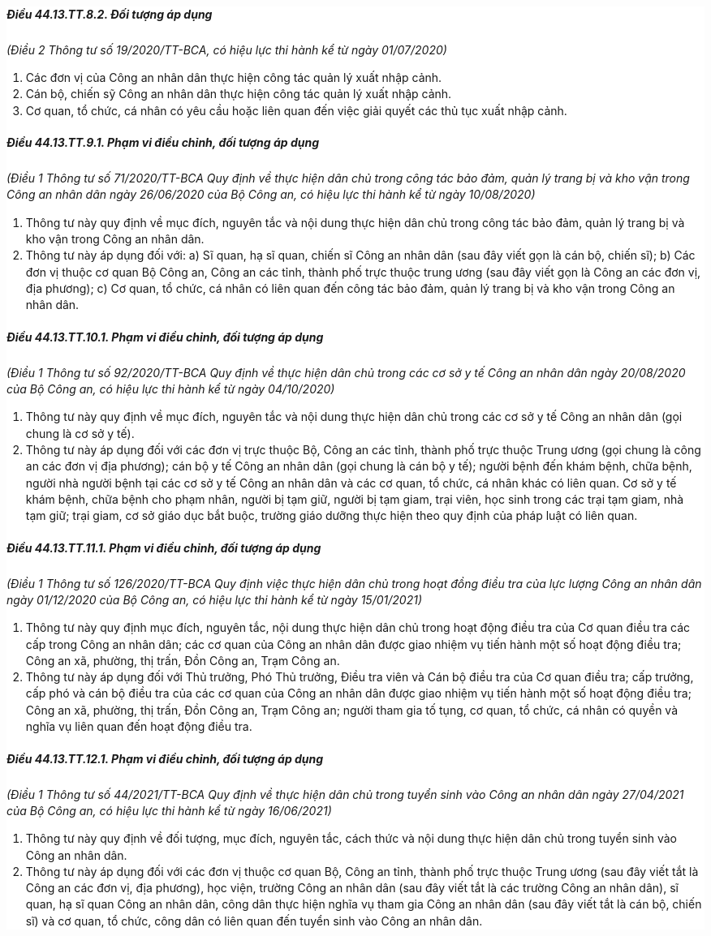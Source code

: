 ##### Điều 44.13.TT.8.2. Đối tượng áp dụng
*(Điều 2 Thông tư số 19/2020/TT-BCA, có hiệu lực thi hành kể từ ngày 01/07/2020)*
1. Các đơn vị của Công an nhân dân thực hiện công tác quản lý xuất nhập cảnh.
2. Cán bộ, chiến sỹ Công an nhân dân thực hiện công tác quản lý xuất nhập cảnh.
3. Cơ quan, tổ chức, cá nhân có yêu cầu hoặc liên quan đến việc giải quyết các thủ tục xuất nhập cảnh.

##### Điều 44.13.TT.9.1. Phạm vi điều chỉnh, đối tượng áp dụng
*(Điều 1 Thông tư số 71/2020/TT-BCA Quy định về thực hiện dân chủ trong công tác bảo đảm, quản lý trang bị và kho vận trong Công an nhân dân ngày 26/06/2020 của Bộ Công an, có hiệu lực thi hành kể từ ngày 10/08/2020)*
1. Thông tư này quy định về mục đích, nguyên tắc và nội dung thực hiện dân chủ trong công tác bảo đảm, quản lý trang bị và kho vận trong Công an nhân dân.
2. Thông tư này áp dụng đối với:
a) Sĩ quan, hạ sĩ quan, chiến sĩ Công an nhân dân (sau đây viết gọn là cán bộ, chiến sĩ);
b) Các đơn vị thuộc cơ quan Bộ Công an, Công an các tỉnh, thành phố trực thuộc trung ương (sau đây viết gọn là Công an các đơn vị, địa phương);
c) Cơ quan, tổ chức, cá nhân có liên quan đến công tác bảo đảm, quản lý trang bị và kho vận trong Công an nhân dân.

##### Điều 44.13.TT.10.1. Phạm vi điều chỉnh, đối tượng áp dụng
*(Điều 1 Thông tư số 92/2020/TT-BCA Quy định về thực hiện dân chủ trong các cơ sở y tế Công an nhân dân ngày 20/08/2020 của Bộ Công an, có hiệu lực thi hành kể từ ngày 04/10/2020)*
1. Thông tư này quy định về mục đích, nguyên tắc và nội dung thực hiện dân chủ trong các cơ sở y tế Công an nhân dân (gọi chung là cơ sở y tế).
2. Thông tư này áp dụng đối với các đơn vị trực thuộc Bộ, Công an các tỉnh, thành phố trực thuộc Trung ương (gọi chung là công an các đơn vị địa phương); cán bộ y tế Công an nhân dân (gọi chung là cán bộ y tế); người bệnh đến khám bệnh, chữa bệnh, người nhà người bệnh tại các cơ sở y tế Công an nhân dân và các cơ quan, tổ chức, cá nhân khác có liên quan.
Cơ sở y tế khám bệnh, chữa bệnh cho phạm nhân, người bị tạm giữ, người bị tạm giam, trại viên, học sinh trong các trại tạm giam, nhà tạm giữ; trại giam, cơ sở giáo dục bắt buộc, trường giáo dưỡng thực hiện theo quy định của pháp luật có liên quan.

##### Điều 44.13.TT.11.1. Phạm vi điều chỉnh, đối tượng áp dụng
*(Điều 1 Thông tư số 126/2020/TT-BCA Quy định việc thực hiện dân chủ trong hoạt đồng điều tra của lực lượng Công an nhân dân ngày 01/12/2020 của Bộ Công an, có hiệu lực thi hành kể từ ngày 15/01/2021)*
1. Thông tư này quy định mục đích, nguyên tắc, nội dung thực hiện dân chủ trong hoạt động điều tra của Cơ quan điều tra các cấp trong Công an nhân dân; các cơ quan của Công an nhân dân được giao nhiệm vụ tiến hành một số hoạt động điều tra; Công an xã, phường, thị trấn, Đồn Công an, Trạm Công an.
2. Thông tư này áp dụng đối với Thủ trưởng, Phó Thủ trưởng, Điều tra viên và Cán bộ điều tra của Cơ quan điều tra; cấp trưởng, cấp phó và cán bộ điều tra của các cơ quan của Công an nhân dân được giao nhiệm vụ tiến hành một số hoạt động điều tra; Công an xã, phường, thị trấn, Đồn Công an, Trạm Công an; người tham gia tố tụng, cơ quan, tổ chức, cá nhân có quyền và nghĩa vụ liên quan đến hoạt động điều tra.

##### Điều 44.13.TT.12.1. Phạm vi điều chỉnh, đối tượng áp dụng
*(Điều 1 Thông tư số 44/2021/TT-BCA Quy định về thực hiện dân chủ trong tuyển sinh vào Công an nhân dân ngày 27/04/2021 của Bộ Công an, có hiệu lực thi hành kể từ ngày 16/06/2021)*
1. Thông tư này quy định về đối tượng, mục đích, nguyên tắc, cách thức và nội dung thực hiện dân chủ trong tuyển sinh vào Công an nhân dân.
2. Thông tư này áp dụng đối với các đơn vị thuộc cơ quan Bộ, Công an tỉnh, thành phố trực thuộc Trung ương (sau đây viết tắt là Công an các đơn vị, địa phương), học viện, trường Công an nhân dân (sau đây viết tắt là các trường Công an nhân dân), sĩ quan, hạ sĩ quan Công an nhân dân, công dân thực hiện nghĩa vụ tham gia Công an nhân dân (sau đây viết tắt là cán bộ, chiến sĩ) và cơ quan, tổ chức, công dân có liên quan đến tuyển sinh vào Công an nhân dân.
